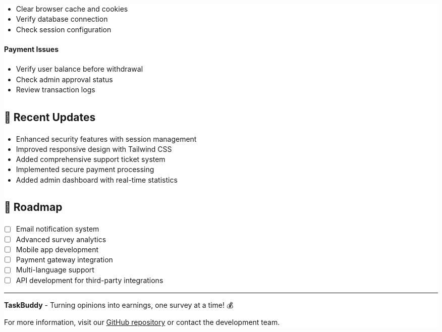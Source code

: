 - Clear browser cache and cookies
- Verify database connection
- Check session configuration

#### Payment Issues

- Verify user balance before withdrawal
- Check admin approval status
- Review transaction logs

## 🔄 Recent Updates

- Enhanced security features with session management
- Improved responsive design with Tailwind CSS
- Added comprehensive support ticket system
- Implemented secure payment processing
- Added admin dashboard with real-time statistics

## 🚧 Roadmap

- [ ] Email notification system
- [ ] Advanced survey analytics
- [ ] Mobile app development
- [ ] Payment gateway integration
- [ ] Multi-language support
- [ ] API development for third-party integrations

---

**TaskBuddy** - Turning opinions into earnings, one survey at a time! 💰

For more information, visit our [GitHub repository](https://github.com/wblake-dev/task-buddy) or contact the development team.



